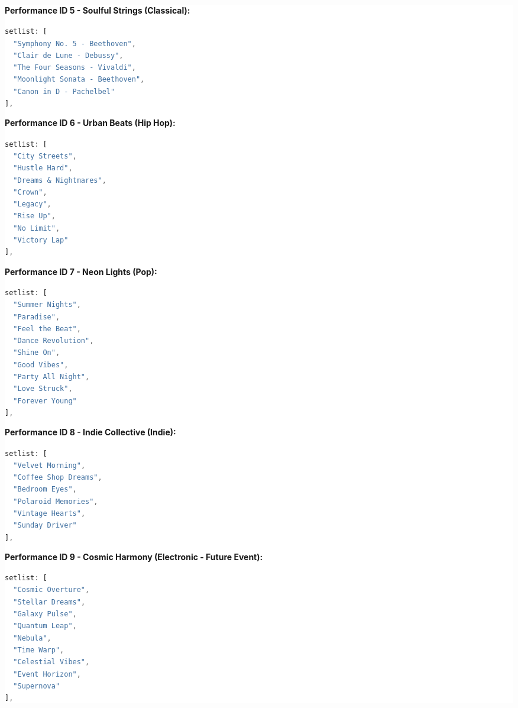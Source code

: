 **Performance ID 5 - Soulful Strings (Classical):**
```typescript
setlist: [
  "Symphony No. 5 - Beethoven",
  "Clair de Lune - Debussy",
  "The Four Seasons - Vivaldi",
  "Moonlight Sonata - Beethoven",
  "Canon in D - Pachelbel"
],
```

**Performance ID 6 - Urban Beats (Hip Hop):**
```typescript
setlist: [
  "City Streets",
  "Hustle Hard",
  "Dreams & Nightmares",
  "Crown",
  "Legacy",
  "Rise Up",
  "No Limit",
  "Victory Lap"
],
```

**Performance ID 7 - Neon Lights (Pop):**
```typescript
setlist: [
  "Summer Nights",
  "Paradise",
  "Feel the Beat",
  "Dance Revolution",
  "Shine On",
  "Good Vibes",
  "Party All Night",
  "Love Struck",
  "Forever Young"
],
```

**Performance ID 8 - Indie Collective (Indie):**
```typescript
setlist: [
  "Velvet Morning",
  "Coffee Shop Dreams",
  "Bedroom Eyes",
  "Polaroid Memories",
  "Vintage Hearts",
  "Sunday Driver"
],
```

**Performance ID 9 - Cosmic Harmony (Electronic - Future Event):**
```typescript
setlist: [
  "Cosmic Overture",
  "Stellar Dreams",
  "Galaxy Pulse",
  "Quantum Leap",
  "Nebula",
  "Time Warp",
  "Celestial Vibes",
  "Event Horizon",
  "Supernova"
],
```
